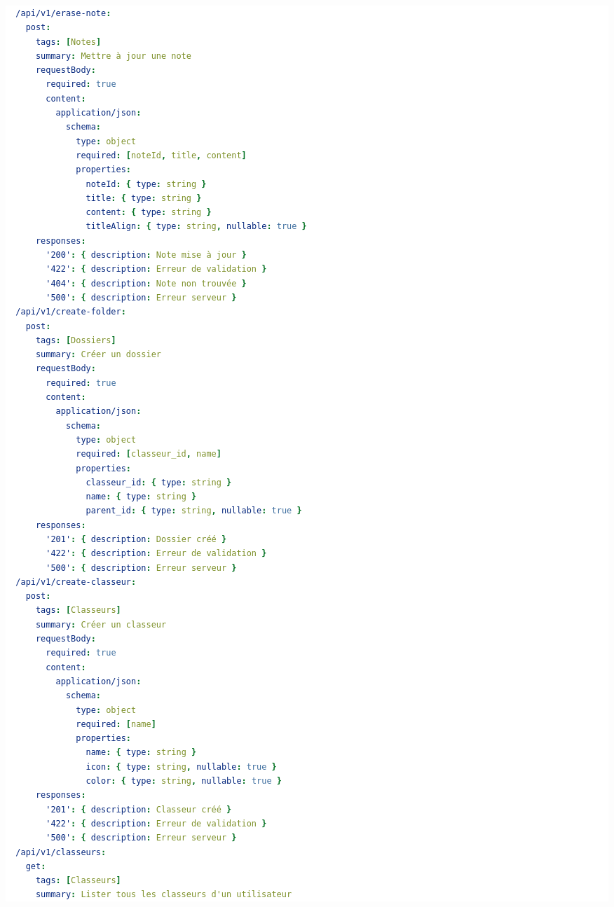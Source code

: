 ```yaml
  /api/v1/erase-note:
    post:
      tags: [Notes]
      summary: Mettre à jour une note
      requestBody:
        required: true
        content:
          application/json:
            schema:
              type: object
              required: [noteId, title, content]
              properties:
                noteId: { type: string }
                title: { type: string }
                content: { type: string }
                titleAlign: { type: string, nullable: true }
      responses:
        '200': { description: Note mise à jour }
        '422': { description: Erreur de validation }
        '404': { description: Note non trouvée }
        '500': { description: Erreur serveur }
  /api/v1/create-folder:
    post:
      tags: [Dossiers]
      summary: Créer un dossier
      requestBody:
        required: true
        content:
          application/json:
            schema:
              type: object
              required: [classeur_id, name]
              properties:
                classeur_id: { type: string }
                name: { type: string }
                parent_id: { type: string, nullable: true }
      responses:
        '201': { description: Dossier créé }
        '422': { description: Erreur de validation }
        '500': { description: Erreur serveur }
  /api/v1/create-classeur:
    post:
      tags: [Classeurs]
      summary: Créer un classeur
      requestBody:
        required: true
        content:
          application/json:
            schema:
              type: object
              required: [name]
              properties:
                name: { type: string }
                icon: { type: string, nullable: true }
                color: { type: string, nullable: true }
      responses:
        '201': { description: Classeur créé }
        '422': { description: Erreur de validation }
        '500': { description: Erreur serveur }
  /api/v1/classeurs:
    get:
      tags: [Classeurs]
      summary: Lister tous les classeurs d'un utilisateur
```
